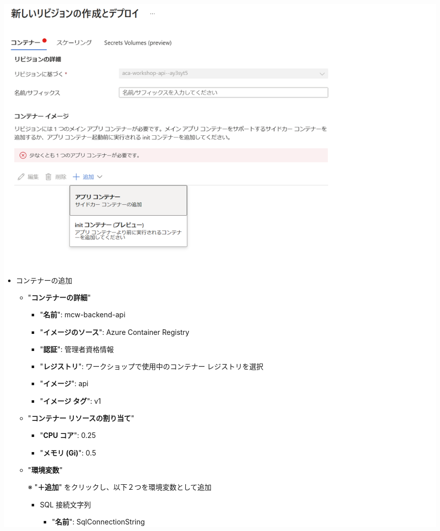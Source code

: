   <img src="images/deploy-api-container-03.png" />

- コンテナーの追加

  - "**コンテナーの詳細**"

    - "**名前**": mcw-backend-api

    - "**イメージのソース**": Azure Container Registry

    - "**認証**": 管理者資格情報

    - "**レジストリ**": ワークショップで使用中のコンテナー レジストリを選択

    - "**イメージ**": api

    - "**イメージ タグ**": v1

  - "**コンテナー リソースの割り当て**"

    - "**CPU コア**": 0.25

    - "**メモリ (Gi)**": 0.5

  - "**環境変数**"

    ※ "**＋追加**" をクリックし、以下２つを環境変数として追加

    - SQL 接続文字列

      - "**名前**": SqlConnectionString
